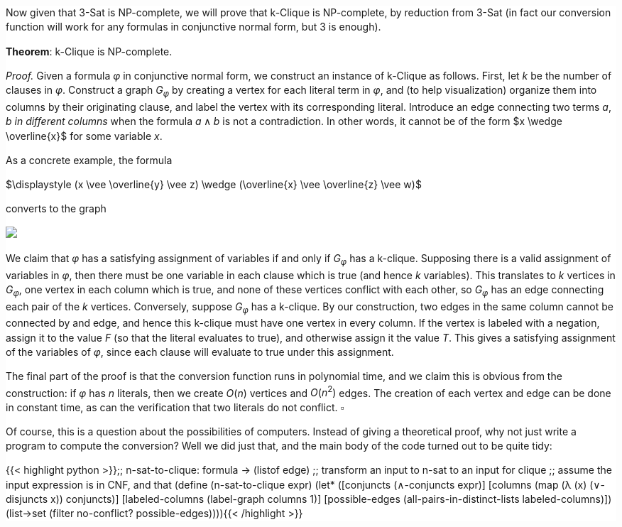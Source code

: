 Now given that 3-Sat is NP-complete, we will prove that k-Clique is NP-complete, by reduction from 3-Sat (in fact our conversion function will work for any formulas in conjunctive normal form, but 3 is enough).

**Theorem**: k-Clique is NP-complete.

_Proof._ Given a formula $\varphi$ in conjunctive normal form, we construct an instance of k-Clique as follows. First, let $k$ be the number of clauses in $\varphi$. Construct a graph $G_{\varphi}$ by creating a vertex for each literal term in $\varphi$, and (to help visualization) organize them into columns by their originating clause, and label the vertex with its corresponding literal. Introduce an edge connecting two terms $a, b$ _in different columns_ when the formula $a \wedge b$ is not a contradiction. In other words, it cannot be of the form $x \wedge \overline{x}$ for some variable $x$.

As a concrete example, the formula


$\displaystyle (x \vee \overline{y} \vee z) \wedge (\overline{x} \vee \overline{z} \vee w)$




converts to the graph




[![](http://jeremykun.files.wordpress.com/2012/02/3-sat-k-clique-np-complete.png)
](http://jeremykun.files.wordpress.com/2012/02/3-sat-k-clique-np-complete.png)


We claim that $\varphi$ has a satisfying assignment of variables if and only if $G_{\varphi}$ has a k-clique. Supposing there is a valid assignment of variables in $\varphi$, then there must be one variable in each clause which is true (and hence $k$ variables). This translates to $k$ vertices in $G_{\varphi}$, one vertex in each column which is true, and none of these vertices conflict with each other, so $G_{\varphi}$ has an edge connecting each pair of the $k$ vertices. Conversely, suppose $G_{\varphi}$ has a k-clique. By our construction, two edges in the same column cannot be connected by and edge, and hence this k-clique must have one vertex in every column. If the vertex is labeled with a negation, assign it to the value $F$ (so that the literal evaluates to true), and otherwise assign it the value $T$. This gives a satisfying assignment of the variables of $\varphi$, since each clause will evaluate to true under this assignment.

The final part of the proof is that the conversion function runs in polynomial time, and we claim this is obvious from the construction: if $\varphi$ has $n$ literals, then we create $O(n)$ vertices and $O(n^2)$ edges. The creation of each vertex and edge can be done in constant time, as can the verification that two literals do not conflict. $\square$

Of course, this is a question about the possibilities of computers. Instead of giving a theoretical proof, why not just write a program to compute the conversion? Well we did just that, and the main body of the code turned out to be quite tidy:

{{< highlight python >}};; n-sat-to-clique: formula -> (listof edge)
;; transform an input to n-sat to an input for clique
;; assume the input expression is in CNF, and that
(define (n-sat-to-clique expr)
  (let* ([conjuncts (∧-conjuncts expr)]
         [columns (map (λ (x) (∨-disjuncts x)) conjuncts)]
         [labeled-columns (label-graph columns 1)]
         [possible-edges (all-pairs-in-distinct-lists labeled-columns)])
     (list->set (filter no-conflict? possible-edges)))){{< /highlight >}}

